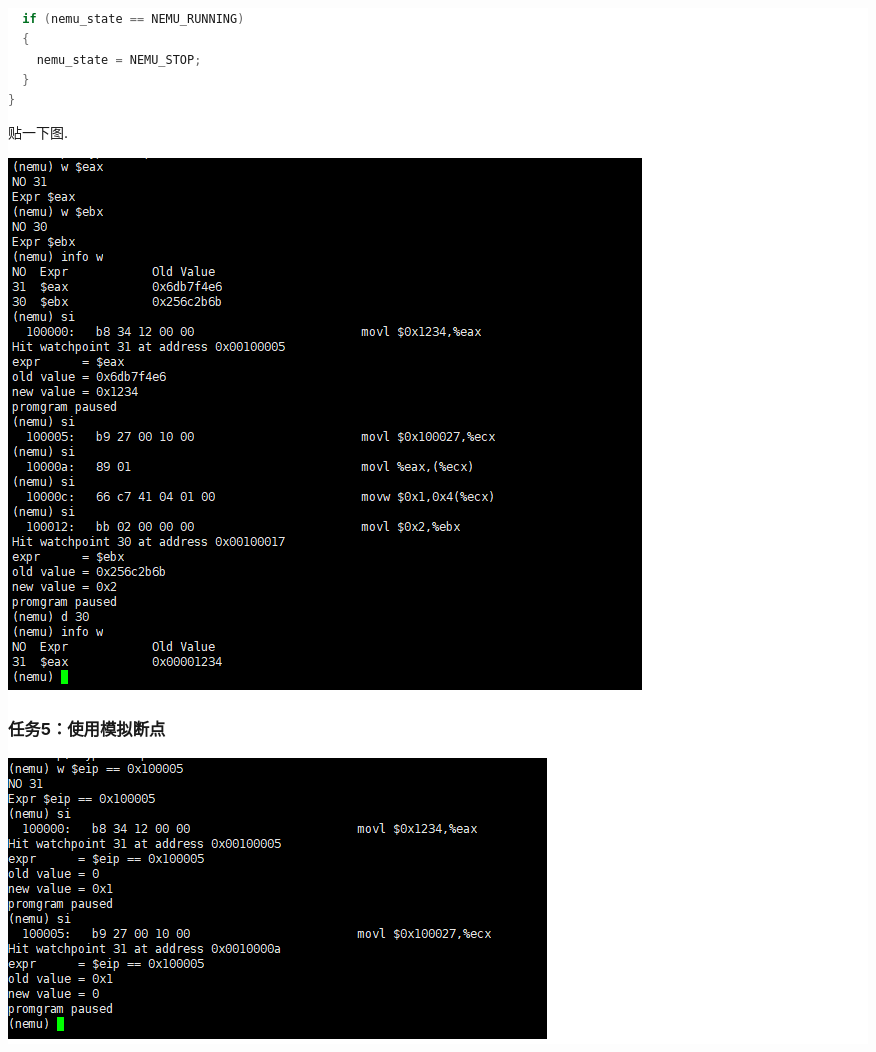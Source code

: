 ```c
  if (nemu_state == NEMU_RUNNING)
  {
    nemu_state = NEMU_STOP;
  }
}
```

贴一下图.

![2.png](2.png)

### 任务5：使用模拟断点

![3.png](3.png)
